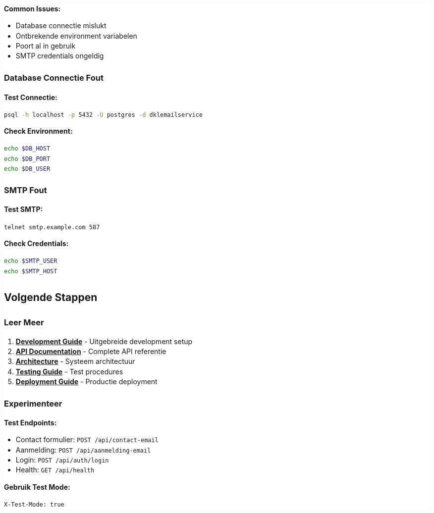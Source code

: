 **Common Issues:**
- Database connectie mislukt
- Ontbrekende environment variabelen
- Poort al in gebruik
- SMTP credentials ongeldig

### Database Connectie Fout

**Test Connectie:**
```bash
psql -h localhost -p 5432 -U postgres -d dklemailservice
```

**Check Environment:**
```bash
echo $DB_HOST
echo $DB_PORT
echo $DB_USER
```

### SMTP Fout

**Test SMTP:**
```bash
telnet smtp.example.com 587
```

**Check Credentials:**
```bash
echo $SMTP_USER
echo $SMTP_HOST
```

## Volgende Stappen

### Leer Meer

1. **[Development Guide](./development.md)** - Uitgebreide development setup
2. **[API Documentation](../api/rest-api.md)** - Complete API referentie
3. **[Architecture](../architecture/components.md)** - Systeem architectuur
4. **[Testing Guide](./testing.md)** - Test procedures
5. **[Deployment Guide](./deployment.md)** - Productie deployment

### Experimenteer

**Test Endpoints:**
- Contact formulier: `POST /api/contact-email`
- Aanmelding: `POST /api/aanmelding-email`
- Login: `POST /api/auth/login`
- Health: `GET /api/health`

**Gebruik Test Mode:**
```http
X-Test-Mode: true
```
